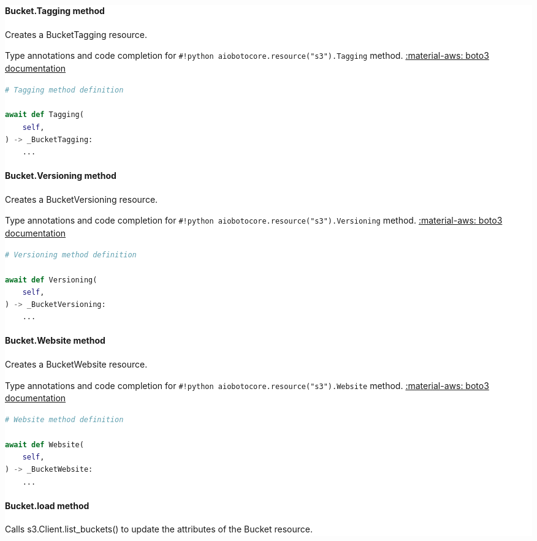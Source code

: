
#### Bucket.Tagging method

Creates a BucketTagging resource.

Type annotations and code completion for `#!python aiobotocore.resource("s3").Tagging` method.
[:material-aws: boto3 documentation](https://boto3.amazonaws.com/v1/documentation/api/latest/reference/services/s3/bucket/Tagging.html)

```python
# Tagging method definition

await def Tagging(
    self,
) -> _BucketTagging:
    ...
```


#### Bucket.Versioning method

Creates a BucketVersioning resource.

Type annotations and code completion for `#!python aiobotocore.resource("s3").Versioning` method.
[:material-aws: boto3 documentation](https://boto3.amazonaws.com/v1/documentation/api/latest/reference/services/s3/bucket/Versioning.html)

```python
# Versioning method definition

await def Versioning(
    self,
) -> _BucketVersioning:
    ...
```


#### Bucket.Website method

Creates a BucketWebsite resource.

Type annotations and code completion for `#!python aiobotocore.resource("s3").Website` method.
[:material-aws: boto3 documentation](https://boto3.amazonaws.com/v1/documentation/api/latest/reference/services/s3/bucket/Website.html)

```python
# Website method definition

await def Website(
    self,
) -> _BucketWebsite:
    ...
```


#### Bucket.load method

Calls s3.Client.list_buckets() to update the attributes of the Bucket resource.
